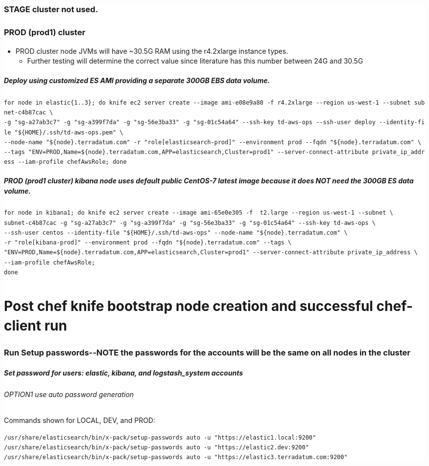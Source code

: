 ### STAGE cluster not used.

### PROD (prod1) cluster
* PROD cluster node JVMs will have ~30.5G RAM using the r4.2xlarge instance types.
    * Further testing will determine the correct value since literature has this number between 24G and 30.5G

##### Deploy using customized ES AMI providing a separate 300GB EBS data volume.
```
for node in elastic{1..3}; do knife ec2 server create --image ami-e08e9a80 -f r4.2xlarge --region us-west-1 --subnet subnet-c4b87cac \
-g "sg-a27ab3c7" -g "sg-a399f7da" -g "sg-56e3ba33" -g "sg-01c54a64" --ssh-key td-aws-ops --ssh-user deploy --identity-file "${HOME}/.ssh/td-aws-ops.pem" \
--node-name "${node}.terradatum.com" -r "role[elasticsearch-prod]" --environment prod --fqdn "${node}.terradatum.com" \
--tags "ENV=PROD,Name=${node}.terradatum.com,APP=elasticsearch,Cluster=prod1" --server-connect-attribute private_ip_address --iam-profile chefAwsRole; done
```
##### PROD (prod1 cluster) kibana node uses default public CentOS-7 latest image because it does NOT need the 300GB ES data volume.
```
for node in kibana1; do knife ec2 server create --image ami-65e0e305 -f  t2.large --region us-west-1 --subnet \
subnet-c4b87cac -g "sg-a27ab3c7" -g "sg-a399f7da" -g "sg-56e3ba33" -g "sg-01c54a64" --ssh-key td-aws-ops \
--ssh-user centos --identity-file "${HOME}/.ssh/td-aws-ops" --node-name "${node}.terradatum.com" \
-r "role[kibana-prod]" --environment prod --fqdn "${node}.terradatum.com" --tags \
"ENV=PROD,Name=${node}.terradatum.com,APP=elasticsearch,Cluster=prod1" --server-connect-attribute private_ip_address \
--iam-profile chefAwsRole; 
done
```

# Post chef knife bootstrap node creation and successful chef-client run

### Run Setup passwords--NOTE the passwords for the accounts will be the same on all nodes in the cluster
##### Set password for users: elastic, kibana, and logstash_system  accounts
###### OPTION1 use auto password generation
Commands shown for LOCAL, DEV, and PROD:
```
/usr/share/elasticsearch/bin/x-pack/setup-passwords auto -u "https://elastic1.local:9200"
/usr/share/elasticsearch/bin/x-pack/setup-passwords auto -u "https://elastic2.dev:9200"
/usr/share/elasticsearch/bin/x-pack/setup-passwords auto -u "https://elastic3.terradatum.com:9200"
```
